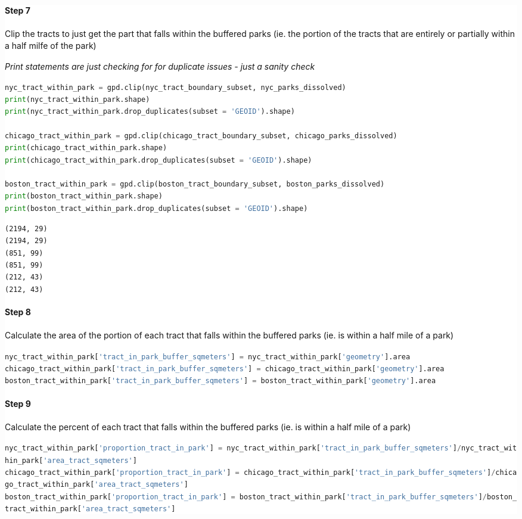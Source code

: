 #### Step 7
Clip the tracts to just get the part that falls within the buffered parks (ie. the portion of the tracts that are entirely or partially within a half milfe of the park)

*Print statements are just checking for for duplicate issues - just a sanity check*


```python
nyc_tract_within_park = gpd.clip(nyc_tract_boundary_subset, nyc_parks_dissolved)
print(nyc_tract_within_park.shape)
print(nyc_tract_within_park.drop_duplicates(subset = 'GEOID').shape)

chicago_tract_within_park = gpd.clip(chicago_tract_boundary_subset, chicago_parks_dissolved)
print(chicago_tract_within_park.shape)
print(chicago_tract_within_park.drop_duplicates(subset = 'GEOID').shape)

boston_tract_within_park = gpd.clip(boston_tract_boundary_subset, boston_parks_dissolved)
print(boston_tract_within_park.shape)
print(boston_tract_within_park.drop_duplicates(subset = 'GEOID').shape)

```

    (2194, 29)
    (2194, 29)
    (851, 99)
    (851, 99)
    (212, 43)
    (212, 43)


#### Step 8

Calculate the area of the portion of each tract that falls within the buffered parks (ie. is within a half mile of a park)


```python
nyc_tract_within_park['tract_in_park_buffer_sqmeters'] = nyc_tract_within_park['geometry'].area
chicago_tract_within_park['tract_in_park_buffer_sqmeters'] = chicago_tract_within_park['geometry'].area
boston_tract_within_park['tract_in_park_buffer_sqmeters'] = boston_tract_within_park['geometry'].area
```

#### Step 9

Calculate the percent of each tract that falls within the buffered parks (ie. is within a half mile of a park)


```python
nyc_tract_within_park['proportion_tract_in_park'] = nyc_tract_within_park['tract_in_park_buffer_sqmeters']/nyc_tract_within_park['area_tract_sqmeters']
chicago_tract_within_park['proportion_tract_in_park'] = chicago_tract_within_park['tract_in_park_buffer_sqmeters']/chicago_tract_within_park['area_tract_sqmeters']
boston_tract_within_park['proportion_tract_in_park'] = boston_tract_within_park['tract_in_park_buffer_sqmeters']/boston_tract_within_park['area_tract_sqmeters']
```
